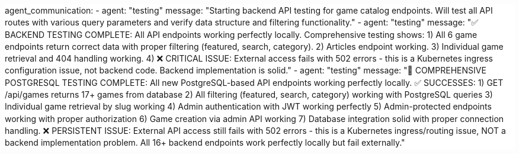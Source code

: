 agent_communication:
    - agent: "testing"
      message: "Starting backend API testing for game catalog endpoints. Will test all API routes with various query parameters and verify data structure and filtering functionality."
    - agent: "testing"
      message: "✅ BACKEND TESTING COMPLETE: All API endpoints working perfectly locally. Comprehensive testing shows: 1) All 6 game endpoints return correct data with proper filtering (featured, search, category). 2) Articles endpoint working. 3) Individual game retrieval and 404 handling working. 4) ❌ CRITICAL ISSUE: External access fails with 502 errors - this is a Kubernetes ingress configuration issue, not backend code. Backend implementation is solid."
    - agent: "testing"
      message: "🚀 COMPREHENSIVE POSTGRESQL TESTING COMPLETE: All new PostgreSQL-based API endpoints working perfectly locally. ✅ SUCCESSES: 1) GET /api/games returns 17+ games from database 2) All filtering (featured, search, category) working with PostgreSQL queries 3) Individual game retrieval by slug working 4) Admin authentication with JWT working perfectly 5) Admin-protected endpoints working with proper authorization 6) Game creation via admin API working 7) Database integration solid with proper connection handling. ❌ PERSISTENT ISSUE: External API access still fails with 502 errors - this is a Kubernetes ingress/routing issue, NOT a backend implementation problem. All 16+ backend endpoints work perfectly locally but fail externally."